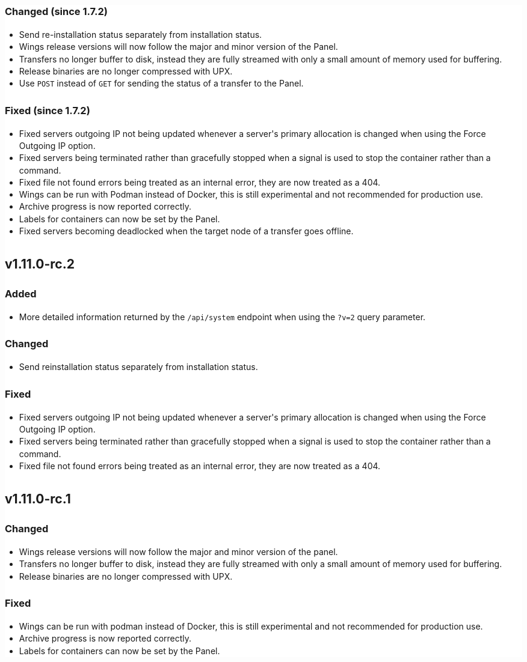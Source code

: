 ### Changed (since 1.7.2)
* Send re-installation status separately from installation status.
* Wings release versions will now follow the major and minor version of the Panel.
* Transfers no longer buffer to disk, instead they are fully streamed with only a small amount of memory used for buffering.
* Release binaries are no longer compressed with UPX.
* Use `POST` instead of `GET` for sending the status of a transfer to the Panel.

### Fixed (since 1.7.2)
* Fixed servers outgoing IP not being updated whenever a server's primary allocation is changed when using the Force Outgoing IP option.
* Fixed servers being terminated rather than gracefully stopped when a signal is used to stop the container rather than a command.
* Fixed file not found errors being treated as an internal error, they are now treated as a 404.
* Wings can be run with Podman instead of Docker, this is still experimental and not recommended for production use.
* Archive progress is now reported correctly.
* Labels for containers can now be set by the Panel.
* Fixed servers becoming deadlocked when the target node of a transfer goes offline.

## v1.11.0-rc.2
### Added
* More detailed information returned by the `/api/system` endpoint when using the `?v=2` query parameter.

### Changed
* Send reinstallation status separately from installation status.

### Fixed
* Fixed servers outgoing IP not being updated whenever a server's primary allocation is changed when using the Force Outgoing IP option.
* Fixed servers being terminated rather than gracefully stopped when a signal is used to stop the container rather than a command.
* Fixed file not found errors being treated as an internal error, they are now treated as a 404.

## v1.11.0-rc.1
### Changed
* Wings release versions will now follow the major and minor version of the panel.
* Transfers no longer buffer to disk, instead they are fully streamed with only a small amount of memory used for buffering.
* Release binaries are no longer compressed with UPX.

### Fixed
* Wings can be run with podman instead of Docker, this is still experimental and not recommended for production use.
* Archive progress is now reported correctly.
* Labels for containers can now be set by the Panel.
